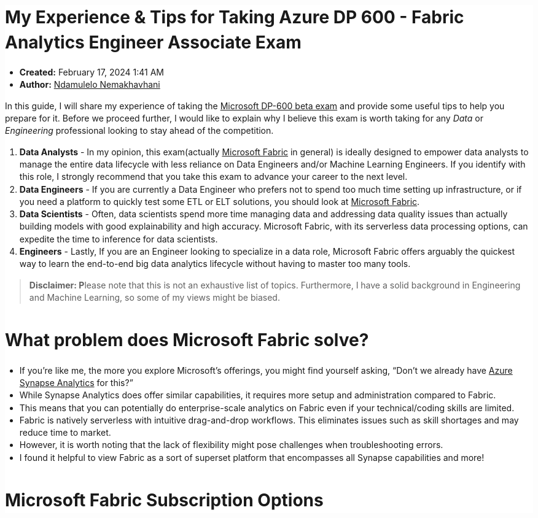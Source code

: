 # My Experience & Tips for Taking Azure DP 600 - Fabric Analytics Engineer Associate Exam

- **Created:** February 17, 2024 1:41 AM
- **Author:**  [Ndamulelo Nemakhavhani](https://www.linkedin.com/in/ndamulelonemakhavhani/)


In this guide, I will share my experience of taking the [Microsoft DP-600 beta exam](https://learn.microsoft.com/en-us/credentials/certifications/exams/dp-600/) and provide some useful tips to help you prepare for it. Before we proceed further, I would like to explain why I believe this exam is worth taking for any *Data* or *Engineering* professional looking to stay ahead of the competition.

1. **Data Analysts** - In my opinion, this exam(actually [Microsoft Fabric](https://learn.microsoft.com/en-us/fabric/get-started/microsoft-fabric-overview) in general) is ideally designed to empower data analysts to manage the entire data lifecycle with less reliance on Data Engineers and/or Machine Learning Engineers. If you identify with this role, I strongly recommend that you take this exam to advance your career to the next level.
2. **Data Engineers** - If you are currently a Data Engineer who prefers not to spend too much time setting up infrastructure, or if you need a platform to quickly test some ETL or ELT solutions, you should look at [Microsoft Fabric](https://www.microsoft.com/en-us/microsoft-fabric).
3. **Data Scientists** - Often, data scientists spend more time managing data and addressing data quality issues than actually building models with good explainability and high accuracy. Microsoft Fabric, with its serverless data processing options, can expedite the time to inference for data scientists.
4. **Engineers** - Lastly, If you are an Engineer looking to specialize in a data role, Microsoft Fabric offers arguably the quickest way to learn the end-to-end big data analytics lifecycle without having to master too many tools.

> **Disclaimer: P**lease note that this is not an exhaustive list of topics. Furthermore, I have a solid background in Engineering and Machine Learning, so some of my views might be biased.
> 

# What problem does Microsoft Fabric solve?

- If you’re like me, the more you explore Microsoft’s offerings, you might find yourself asking, “Don’t we already have [Azure Synapse Analytics](https://learn.microsoft.com/en-us/azure/synapse-analytics/) for this?”
- While Synapse Analytics does offer similar capabilities, it requires more setup and administration compared to Fabric.
- This means that you can potentially do enterprise-scale analytics on Fabric even if your technical/coding skills are limited.
- Fabric is natively serverless with intuitive drag-and-drop workflows. This eliminates issues such as skill shortages and may reduce time to market.
- However, it is worth noting that the lack of flexibility might pose challenges when troubleshooting errors.
- I found it helpful to view Fabric as a sort of superset platform that encompasses all Synapse capabilities and more!

# Microsoft Fabric Subscription Options
